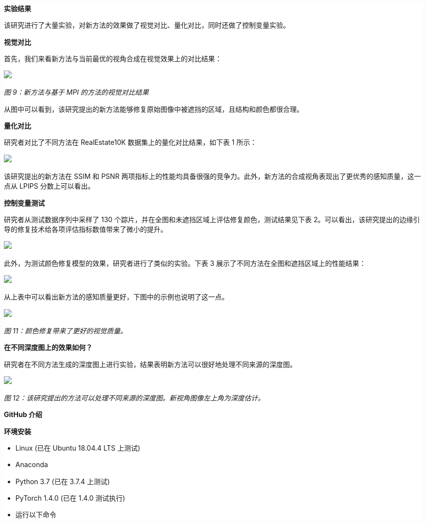 **实验结果**

该研究进行了大量实验，对新方法的效果做了视觉对比、量化对比，同时还做了控制变量实验。

**视觉对比**

首先，我们来看新方法与当前最优的视角合成在视觉效果上的对比结果：

![](https://mmbiz.qpic.cn/mmbiz_png/KmXPKA19gWicErUEHp9GhibubW7VUSq6V1dWic8OlC4dMIziahibicZIMqVH2ru8qtUcDib7jqO6fZkquNNXQA4gdVFdA/640?wx_fmt=png)

_图 9：新方法与基于 MPI 的方法的视觉对比结果_

从图中可以看到，该研究提出的新方法能够修复原始图像中被遮挡的区域，且结构和颜色都很合理。

**量化对比**

研究者对比了不同方法在 RealEstate10K 数据集上的量化对比结果，如下表 1 所示：

![](https://mmbiz.qpic.cn/mmbiz_png/KmXPKA19gWicErUEHp9GhibubW7VUSq6V1EPQfMKQiaMDFsle9y1UX39GutEW5d6nxwLV9yvzica4yvypPdfzP0DHg/640?wx_fmt=png)

该研究提出的新方法在 SSIM 和 PSNR 两项指标上的性能均具备很强的竞争力。此外，新方法的合成视角表现出了更优秀的感知质量，这一点从 LPIPS 分数上可以看出。

**控制变量测试**

研究者从测试数据序列中采样了 130 个踪片，并在全图和未遮挡区域上评估修复颜色，测试结果见下表 2。可以看出，该研究提出的边缘引导的修复技术给各项评估指标数值带来了微小的提升。

![](https://mmbiz.qpic.cn/mmbiz_png/KmXPKA19gWicErUEHp9GhibubW7VUSq6V1SqbBjoPsWIScsVrBY0H7nrdsHPk23hk5WzILCT6icc7N6tibREosK1Fw/640?wx_fmt=png)

此外，为测试颜色修复模型的效果，研究者进行了类似的实验。下表 3 展示了不同方法在全图和遮挡区域上的性能结果：

![](https://mmbiz.qpic.cn/mmbiz_png/KmXPKA19gWicErUEHp9GhibubW7VUSq6V1n3XSMgQ1JUZiakuiaYSichmrM1hb4NsFL0PthEiceoxfYEazwv2wYXUV4w/640?wx_fmt=png)

从上表中可以看出新方法的感知质量更好，下图中的示例也说明了这一点。

![](https://mmbiz.qpic.cn/mmbiz_png/KmXPKA19gWicErUEHp9GhibubW7VUSq6V1KiaHkMGojYPmlpxagwcT7SibRGd6Bib7hg6XhAXkJIUcA01RIibMpR2iaEg/640?wx_fmt=png)

_图 11：颜色修复带来了更好的视觉质量。_

**在不同深度图上的效果如何？**

研究者在不同方法生成的深度图上进行实验，结果表明新方法可以很好地处理不同来源的深度图。

![](https://mmbiz.qpic.cn/mmbiz_png/KmXPKA19gWicErUEHp9GhibubW7VUSq6V13VgCTa9uPhz6Y5nnAeR6ukMdebvAnAWF2TSmbe2mFMgYnvYJZK9TsA/640?wx_fmt=png)

_图 12：该研究提出的方法可以处理不同来源的深度图。新视角图像左上角为深度估计。_

**GitHub 介绍**

**环境安装**

*   Linux (已在 Ubuntu 18.04.4 LTS 上测试)
    
*   Anaconda
    
*   Python 3.7 (已在 3.7.4 上测试)
    
*   PyTorch 1.4.0 (已在 1.4.0 测试执行)
    
*   运行以下命令
    

